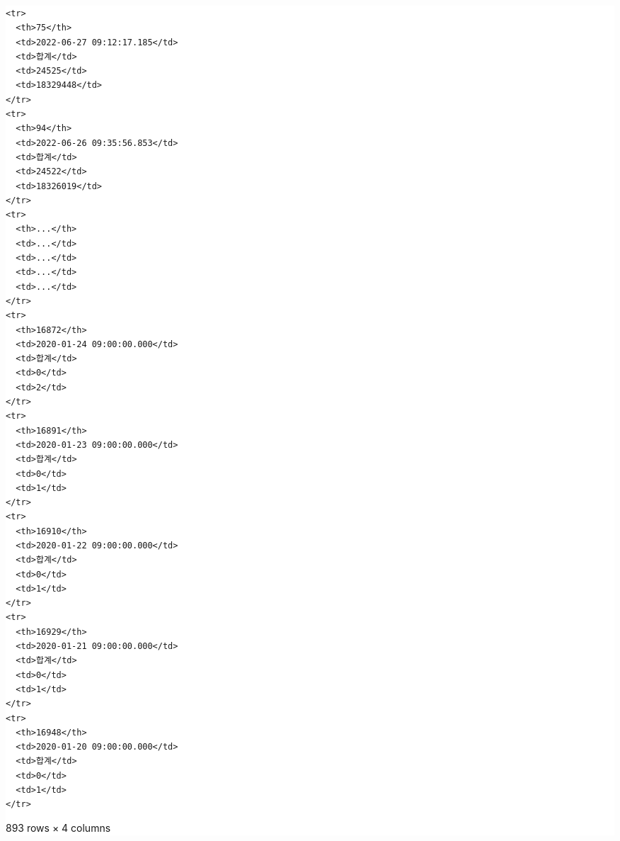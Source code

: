     <tr>
      <th>75</th>
      <td>2022-06-27 09:12:17.185</td>
      <td>합계</td>
      <td>24525</td>
      <td>18329448</td>
    </tr>
    <tr>
      <th>94</th>
      <td>2022-06-26 09:35:56.853</td>
      <td>합계</td>
      <td>24522</td>
      <td>18326019</td>
    </tr>
    <tr>
      <th>...</th>
      <td>...</td>
      <td>...</td>
      <td>...</td>
      <td>...</td>
    </tr>
    <tr>
      <th>16872</th>
      <td>2020-01-24 09:00:00.000</td>
      <td>합계</td>
      <td>0</td>
      <td>2</td>
    </tr>
    <tr>
      <th>16891</th>
      <td>2020-01-23 09:00:00.000</td>
      <td>합계</td>
      <td>0</td>
      <td>1</td>
    </tr>
    <tr>
      <th>16910</th>
      <td>2020-01-22 09:00:00.000</td>
      <td>합계</td>
      <td>0</td>
      <td>1</td>
    </tr>
    <tr>
      <th>16929</th>
      <td>2020-01-21 09:00:00.000</td>
      <td>합계</td>
      <td>0</td>
      <td>1</td>
    </tr>
    <tr>
      <th>16948</th>
      <td>2020-01-20 09:00:00.000</td>
      <td>합계</td>
      <td>0</td>
      <td>1</td>
    </tr>
  </tbody>
</table>
<p>893 rows × 4 columns</p>
</div>
      <button class="colab-df-convert" onclick="convertToInteractive('df-35b646cd-c354-4e7a-909c-47719c7361fb')"
              title="Convert this dataframe to an interactive table."
              style="display:none;">